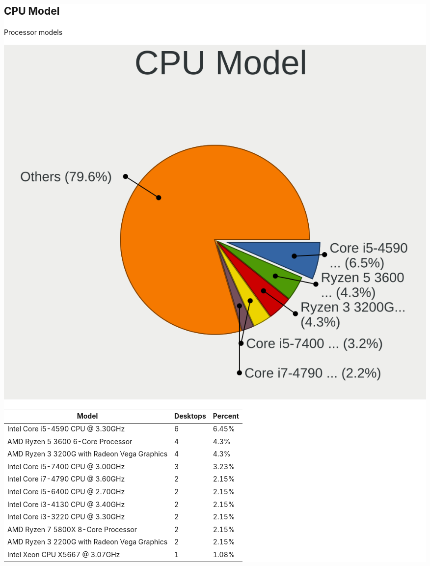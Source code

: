 CPU Model
---------

Processor models

![CPU Model](./images/pie_chart/cpu_model.svg)


| Model                                       | Desktops | Percent |
|---------------------------------------------|----------|---------|
| Intel Core i5-4590 CPU @ 3.30GHz            | 6        | 6.45%   |
| AMD Ryzen 5 3600 6-Core Processor           | 4        | 4.3%    |
| AMD Ryzen 3 3200G with Radeon Vega Graphics | 4        | 4.3%    |
| Intel Core i5-7400 CPU @ 3.00GHz            | 3        | 3.23%   |
| Intel Core i7-4790 CPU @ 3.60GHz            | 2        | 2.15%   |
| Intel Core i5-6400 CPU @ 2.70GHz            | 2        | 2.15%   |
| Intel Core i3-4130 CPU @ 3.40GHz            | 2        | 2.15%   |
| Intel Core i3-3220 CPU @ 3.30GHz            | 2        | 2.15%   |
| AMD Ryzen 7 5800X 8-Core Processor          | 2        | 2.15%   |
| AMD Ryzen 3 2200G with Radeon Vega Graphics | 2        | 2.15%   |
| Intel Xeon CPU X5667 @ 3.07GHz              | 1        | 1.08%   |